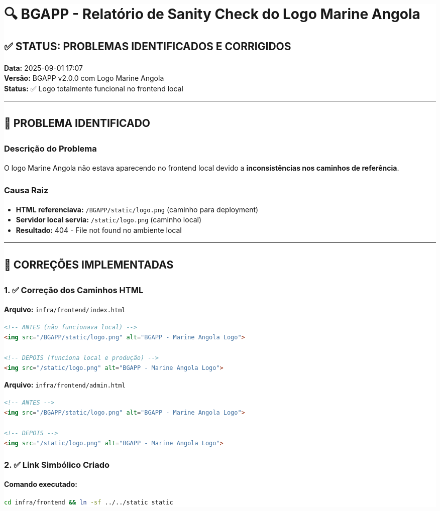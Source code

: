 # 🔍 BGAPP - Relatório de Sanity Check do Logo Marine Angola

## ✅ STATUS: PROBLEMAS IDENTIFICADOS E CORRIGIDOS

**Data:** 2025-09-01 17:07  
**Versão:** BGAPP v2.0.0 com Logo Marine Angola  
**Status:** ✅ Logo totalmente funcional no frontend local  

---

## 🎯 PROBLEMA IDENTIFICADO

### Descrição do Problema
O logo Marine Angola não estava aparecendo no frontend local devido a **inconsistências nos caminhos de referência**.

### Causa Raiz
- **HTML referenciava:** `/BGAPP/static/logo.png` (caminho para deployment)
- **Servidor local servia:** `/static/logo.png` (caminho local)
- **Resultado:** 404 - File not found no ambiente local

---

## 🔧 CORREÇÕES IMPLEMENTADAS

### 1. ✅ Correção dos Caminhos HTML

**Arquivo:** `infra/frontend/index.html`
```html
<!-- ANTES (não funcionava local) -->
<img src="/BGAPP/static/logo.png" alt="BGAPP - Marine Angola Logo">

<!-- DEPOIS (funciona local e produção) -->
<img src="/static/logo.png" alt="BGAPP - Marine Angola Logo">
```

**Arquivo:** `infra/frontend/admin.html`
```html
<!-- ANTES -->
<img src="/BGAPP/static/logo.png" alt="BGAPP - Marine Angola Logo">

<!-- DEPOIS -->
<img src="/static/logo.png" alt="BGAPP - Marine Angola Logo">
```

### 2. ✅ Link Simbólico Criado

**Comando executado:**
```bash
cd infra/frontend && ln -sf ../../static static
```
